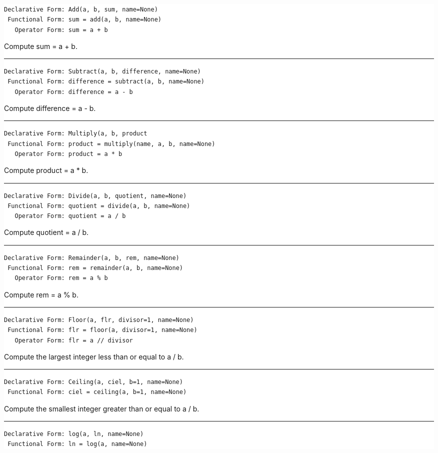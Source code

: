 
    Declarative Form: Add(a, b, sum, name=None)
     Functional Form: sum = add(a, b, name=None)
       Operator Form: sum = a + b

Compute sum = a + b.
      	    
---

    Declarative Form: Subtract(a, b, difference, name=None)	
     Functional Form: difference = subtract(a, b, name=None)
       Operator Form: difference = a - b

Compute difference = a - b.

---

    Declarative Form: Multiply(a, b, product
     Functional Form: product = multiply(name, a, b, name=None)
       Operator Form: product = a * b

Compute product = a * b.


---

    Declarative Form: Divide(a, b, quotient, name=None)
     Functional Form: quotient = divide(a, b, name=None)
       Operator Form: quotient = a / b


Compute quotient = a / b.

---

    Declarative Form: Remainder(a, b, rem, name=None)
     Functional Form: rem = remainder(a, b, name=None)
       Operator Form: rem = a % b

Compute rem = a % b.

---

    Declarative Form: Floor(a, flr, divisor=1, name=None)
     Functional Form: flr = floor(a, divisor=1, name=None)
       Operator Form: flr = a // divisor

Compute the largest integer less than or equal to a / b.

---

    Declarative Form: Ceiling(a, ciel, b=1, name=None)
     Functional Form: ciel = ceiling(a, b=1, name=None)

Compute the smallest integer greater than or equal to a / b.

---

    Declarative Form: log(a, ln, name=None)
     Functional Form: ln = log(a, name=None)
